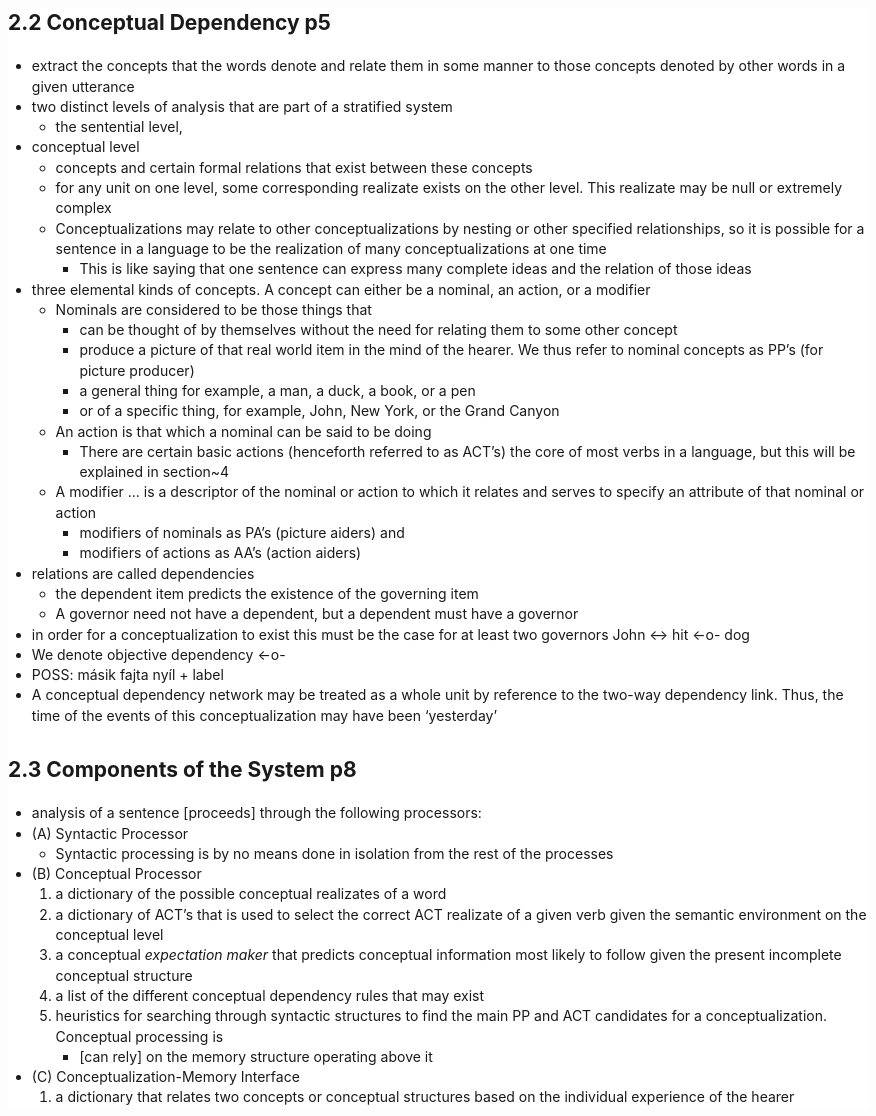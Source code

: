 ## 2.2 Conceptual Dependency p5

* extract the concepts that the words denote and relate them in some manner to
  those concepts denoted by other words in a given utterance
* two distinct levels of analysis that are part of a stratified system
  * the sentential level,
* conceptual level
  * concepts and certain formal relations that exist between these concepts
  * for any unit on one level, some corresponding realizate exists on the
    other level. This realizate may be null or extremely complex
  * Conceptualizations may relate to other conceptualizations by nesting or
    other specified relationships, so it is possible for a sentence in a
    language to be the realization of many conceptualizations at one time
    * This is like saying that one sentence can express many complete ideas and
      the relation of those ideas
* three elemental kinds of concepts. A concept can either be a nominal, an
  action, or a modifier
  * Nominals are considered to be those things that
    * can be thought of by themselves without the need for relating them to
      some other concept
    * produce a picture of that real world item in the mind of the hearer. We
      thus refer to nominal concepts as PP’s (for picture producer)
    * a general thing for example, a man, a duck, a book, or a pen
    * or of a specific thing, for example, John, New York, or the Grand Canyon
  * An action is that which a nominal can be said to be doing
    * There are certain basic actions (henceforth referred to as ACT’s) the
      core of most verbs in a language, but this will be explained in section~4
  * A modifier ... is a descriptor of the nominal or action to which it
    relates and serves to specify an attribute of that nominal or action
    * modifiers of nominals as PA’s (picture aiders) and
    * modifiers of actions as AA’s (action aiders)
* relations are called dependencies
  * the dependent item predicts the existence of the governing item
  * A governor need not have a dependent, but a dependent must have a
    governor
* in order for a conceptualization to exist this must be the case for at least
  two governors
                            John <-> hit <-o- dog
* We denote objective dependency <-o-
* POSS: másik fajta nyíl + label
* A conceptual dependency network may be treated as a whole unit by reference
  to the two-way dependency link. Thus, the time of the events of this
  conceptualization may have been ‘yesterday’

## 2.3 Components of the System p8

* analysis of a sentence [proceeds] through the following processors:
* (A) Syntactic Processor
  * Syntactic processing is by no means done in isolation from the rest of the
    processes
* (B) Conceptual Processor
    1. a dictionary of the possible conceptual realizates of a word
    2. a dictionary of ACT’s that is used to select the correct ACT realizate of
       a given verb given the semantic environment on the conceptual level
    3. a conceptual _expectation maker_ that predicts conceptual information most
       likely to follow given the present incomplete conceptual structure
    4. a list of the different conceptual dependency rules that may exist
    5. heuristics for searching through syntactic structures to find the main
       PP and ACT candidates for a conceptualization.  Conceptual processing is
       * [can rely] on the memory structure operating above it
* (C) Conceptualization-Memory Interface
    1. a dictionary that relates two concepts or conceptual structures based on
       the individual experience of the hearer